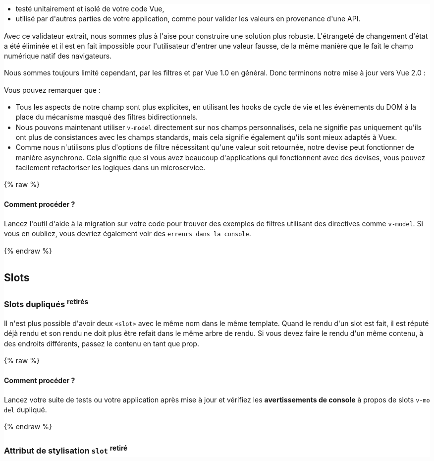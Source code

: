 - testé unitairement et isolé de votre code Vue,
- utilisé par d'autres parties de votre application, comme pour valider les valeurs en provenance d'une API.

Avec ce validateur extrait, nous sommes plus à l'aise pour construire une solution plus robuste. L'étrangeté de changement d'état a été éliminée et il est en fait impossible pour l'utilisateur d'entrer une valeur fausse, de la même manière que le fait le champ numérique natif des navigateurs.

Nous sommes toujours limité cependant, par les filtres et par Vue 1.0 en général. Donc terminons notre mise à jour vers Vue 2.0 :

<iframe width="100%" height="300" src="https://jsfiddle.net/chrisvfritz/1oqjojjx/embedded/js,html,result" allowfullscreen="allowfullscreen" frameborder="0"></iframe>

Vous pouvez remarquer que :

- Tous les aspects de notre champ sont plus explicites, en utilisant les hooks de cycle de vie et les évènements du DOM à la place du mécanisme masqué des filtres bidirectionnels.
- Nous pouvons maintenant utiliser `v-model` directement sur nos champs personnalisés, cela ne signifie pas uniquement qu'ils ont plus de consistances avec les champs standards, mais cela signifie également qu'ils sont mieux adaptés à Vuex.
- Comme nous n'utilisons plus d'options de filtre nécessitant qu'une valeur soit retournée, notre devise peut fonctionner de manière asynchrone. Cela signifie que si vous avez beaucoup d'applications qui fonctionnent avec des devises, vous pouvez facilement refactoriser les logiques dans un microservice.

{% raw %}
<div class="upgrade-path">
  <h4>Comment procéder ?</h4>
  <p>Lancez l'<a href="https://github.com/vuejs/vue-migration-helper">outil d'aide à la migration</a> sur votre code pour trouver des exemples de filtres utilisant des directives comme <code>v-model</code>. Si vous en oubliez, vous devriez également voir des <code>erreurs dans la console</code>.</p>
</div>
{% endraw %}

## Slots

### Slots dupliqués <sup>retirés</sup>

Il n'est plus possible d'avoir deux `<slot>` avec le même nom dans le même template. Quand le rendu d'un slot est fait, il est réputé déjà rendu et son rendu ne doit plus être refait dans le même arbre de rendu. Si vous devez faire le rendu d'un même contenu, à des endroits différents, passez le contenu en tant que prop.

{% raw %}
<div class="upgrade-path">
  <h4>Comment procéder ?</h4>
  <p>Lancez votre suite de tests ou votre application après mise à jour et vérifiez les <strong>avertissements de console</strong> à propos de slots <code>v-model</code> dupliqué.</p>
</div>
{% endraw %}

### Attribut de stylisation `slot` <sup>retiré</sup>
